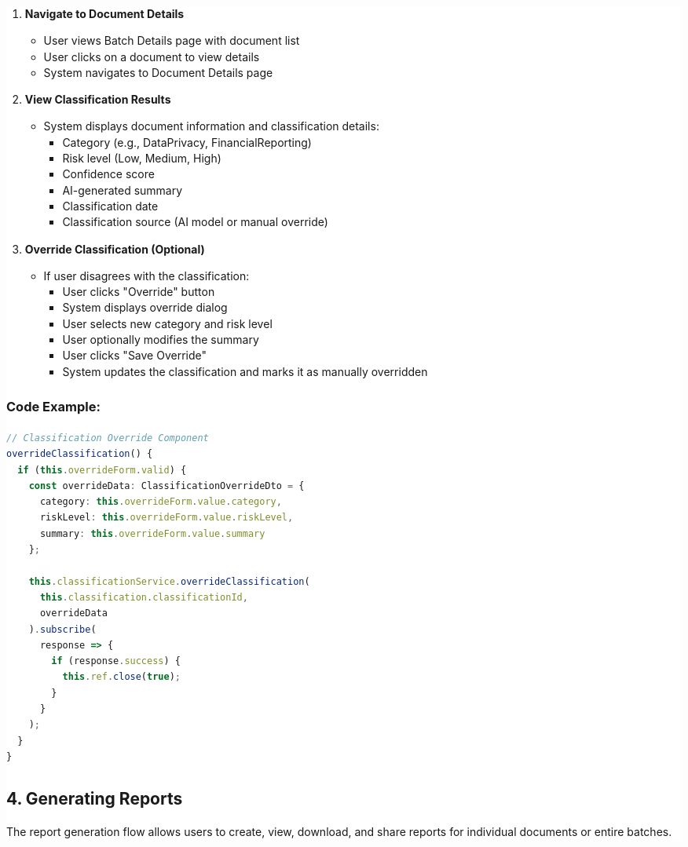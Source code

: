 1. **Navigate to Document Details**
   - User views Batch Details page with document list
   - User clicks on a document to view details
   - System navigates to Document Details page

2. **View Classification Results**
   - System displays document information and classification details:
     - Category (e.g., DataPrivacy, FinancialReporting)
     - Risk level (Low, Medium, High)
     - Confidence score
     - AI-generated summary
     - Classification date
     - Classification source (AI model or manual override)

3. **Override Classification (Optional)**
   - If user disagrees with the classification:
     - User clicks "Override" button
     - System displays override dialog
     - User selects new category and risk level
     - User optionally modifies the summary
     - User clicks "Save Override"
     - System updates the classification and marks it as manually overridden

### Code Example:

```typescript
// Classification Override Component
overrideClassification() {
  if (this.overrideForm.valid) {
    const overrideData: ClassificationOverrideDto = {
      category: this.overrideForm.value.category,
      riskLevel: this.overrideForm.value.riskLevel,
      summary: this.overrideForm.value.summary
    };
    
    this.classificationService.overrideClassification(
      this.classification.classificationId,
      overrideData
    ).subscribe(
      response => {
        if (response.success) {
          this.ref.close(true);
        }
      }
    );
  }
}
```

## 4. Generating Reports

The report generation flow allows users to create, view, download, and share reports for individual documents or entire batches.
